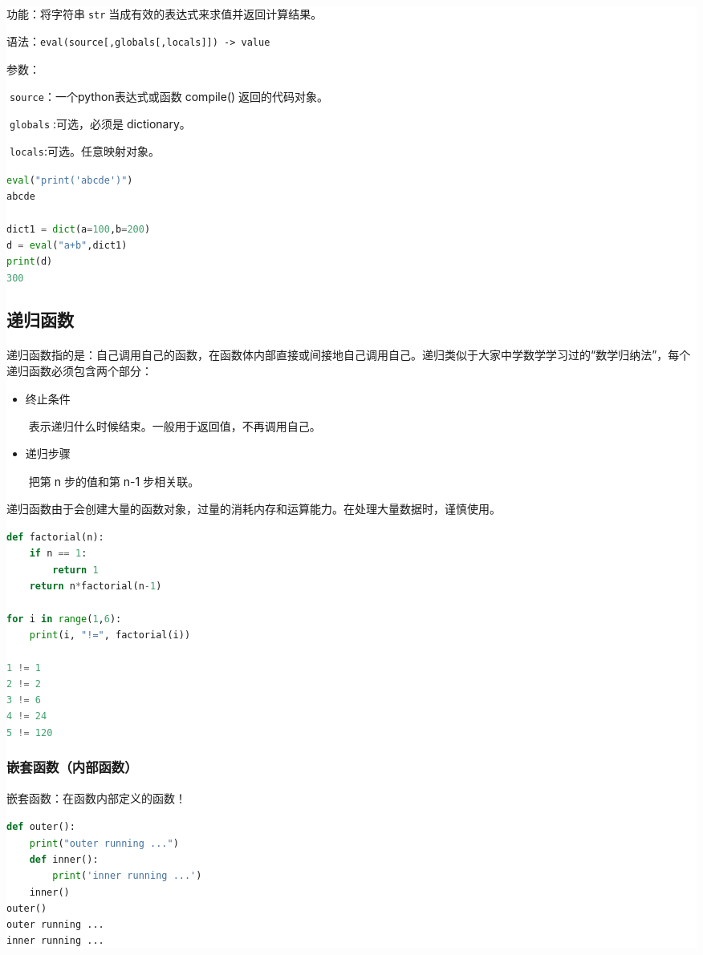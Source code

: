 功能：将字符串 `str` 当成有效的表达式来求值并返回计算结果。

语法：`eval(source[,globals[,locals]]) -> value`

参数：

​		`source`：一个python表达式或函数 compile() 返回的代码对象。

​		`globals` :可选，必须是 dictionary。

​		`locals`:可选。任意映射对象。

```python 
eval("print('abcde')")
abcde

dict1 = dict(a=100,b=200)
d = eval("a+b",dict1)
print(d)
300
```

## 递归函数

​		递归函数指的是：自己调用自己的函数，在函数体内部直接或间接地自己调用自己。递归类似于大家中学数学学习过的“数学归纳法”，每个递归函数必须包含两个部分：

- 终止条件

  ​	表示递归什么时候结束。一般用于返回值，不再调用自己。

- 递归步骤

  ​	把第 n 步的值和第 n-1 步相关联。

递归函数由于会创建大量的函数对象，过量的消耗内存和运算能力。在处理大量数据时，谨慎使用。

```python
def factorial(n):
    if n == 1:
        return 1
    return n*factorial(n-1)

for i in range(1,6):
    print(i, "!=", factorial(i))
    
1 != 1
2 != 2
3 != 6
4 != 24
5 != 120
```

### 嵌套函数（内部函数）

嵌套函数：在函数内部定义的函数！

```python
def outer():
    print("outer running ...")
    def inner():
        print('inner running ...')
    inner()
outer()
outer running ...
inner running ...
```
